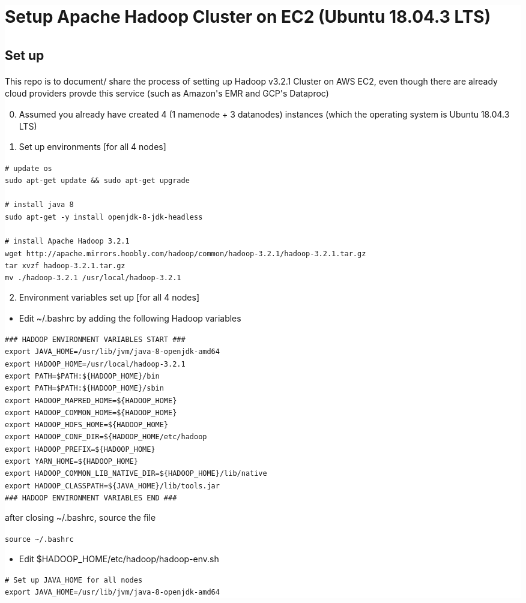 # Setup Apache Hadoop Cluster on EC2 (Ubuntu 18.04.3 LTS)


## Set up
This repo is to document/ share the process of setting up Hadoop v3.2.1 Cluster on AWS EC2, even though there are already cloud providers provde this service (such as Amazon's EMR and GCP's Dataproc)

0. Assumed you already have created 4 (1 namenode + 3 datanodes) instances (which the operating system is Ubuntu 18.04.3 LTS)

1. Set up environments [for all 4 nodes]
```
# update os
sudo apt-get update && sudo apt-get upgrade

# install java 8
sudo apt-get -y install openjdk-8-jdk-headless

# install Apache Hadoop 3.2.1
wget http://apache.mirrors.hoobly.com/hadoop/common/hadoop-3.2.1/hadoop-3.2.1.tar.gz
tar xvzf hadoop-3.2.1.tar.gz
mv ./hadoop-3.2.1 /usr/local/hadoop-3.2.1
```

2. Environment variables set up [for all 4 nodes]

- Edit ~/.bashrc by adding the following Hadoop variables
```
### HADOOP ENVIRONMENT VARIABLES START ###
export JAVA_HOME=/usr/lib/jvm/java-8-openjdk-amd64
export HADOOP_HOME=/usr/local/hadoop-3.2.1
export PATH=$PATH:${HADOOP_HOME}/bin
export PATH=$PATH:${HADOOP_HOME}/sbin
export HADOOP_MAPRED_HOME=${HADOOP_HOME}
export HADOOP_COMMON_HOME=${HADOOP_HOME}
export HADOOP_HDFS_HOME=${HADOOP_HOME}
export HADOOP_CONF_DIR=${HADOOP_HOME/etc/hadoop
export HADOOP_PREFIX=${HADOOP_HOME}
export YARN_HOME=${HADOOP_HOME}
export HADOOP_COMMON_LIB_NATIVE_DIR=${HADOOP_HOME}/lib/native
export HADOOP_CLASSPATH=${JAVA_HOME}/lib/tools.jar
### HADOOP ENVIRONMENT VARIABLES END ###
```

after closing ~/.bashrc, source the file
```
source ~/.bashrc
```

- Edit $HADOOP_HOME/etc/hadoop/hadoop-env.sh
```
# Set up JAVA_HOME for all nodes
export JAVA_HOME=/usr/lib/jvm/java-8-openjdk-amd64
```

